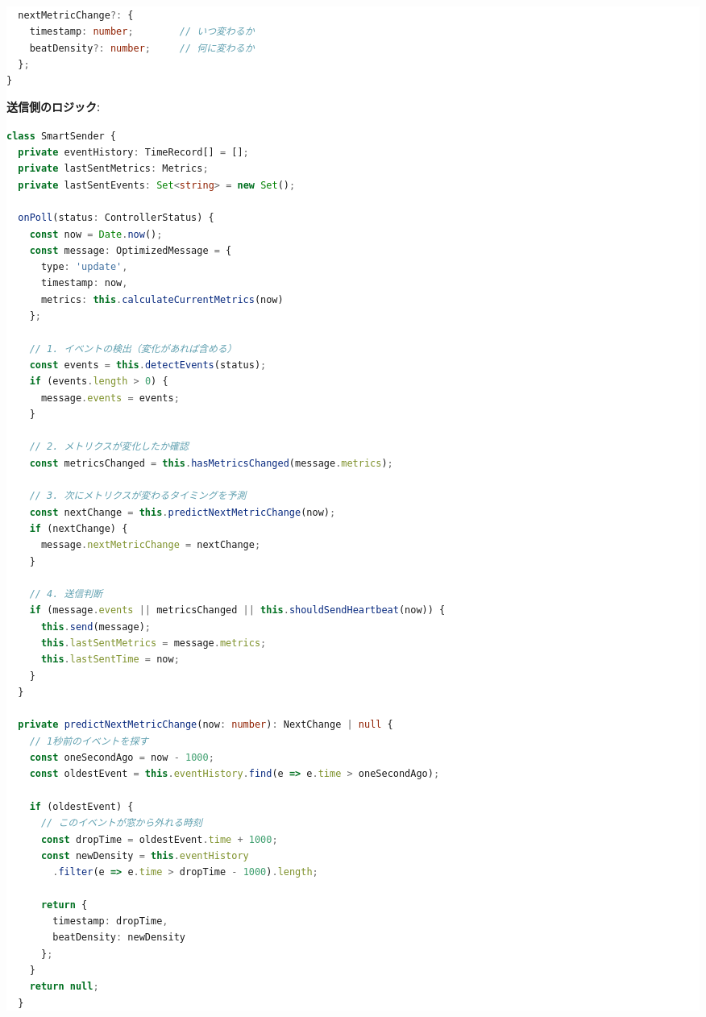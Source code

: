 ```typescript
  nextMetricChange?: {
    timestamp: number;        // いつ変わるか
    beatDensity?: number;     // 何に変わるか
  };
}
```

**送信側のロジック**:

```typescript
class SmartSender {
  private eventHistory: TimeRecord[] = [];
  private lastSentMetrics: Metrics;
  private lastSentEvents: Set<string> = new Set();
  
  onPoll(status: ControllerStatus) {
    const now = Date.now();
    const message: OptimizedMessage = {
      type: 'update',
      timestamp: now,
      metrics: this.calculateCurrentMetrics(now)
    };
    
    // 1. イベントの検出（変化があれば含める）
    const events = this.detectEvents(status);
    if (events.length > 0) {
      message.events = events;
    }
    
    // 2. メトリクスが変化したか確認
    const metricsChanged = this.hasMetricsChanged(message.metrics);
    
    // 3. 次にメトリクスが変わるタイミングを予測
    const nextChange = this.predictNextMetricChange(now);
    if (nextChange) {
      message.nextMetricChange = nextChange;
    }
    
    // 4. 送信判断
    if (message.events || metricsChanged || this.shouldSendHeartbeat(now)) {
      this.send(message);
      this.lastSentMetrics = message.metrics;
      this.lastSentTime = now;
    }
  }
  
  private predictNextMetricChange(now: number): NextChange | null {
    // 1秒前のイベントを探す
    const oneSecondAgo = now - 1000;
    const oldestEvent = this.eventHistory.find(e => e.time > oneSecondAgo);
    
    if (oldestEvent) {
      // このイベントが窓から外れる時刻
      const dropTime = oldestEvent.time + 1000;
      const newDensity = this.eventHistory
        .filter(e => e.time > dropTime - 1000).length;
      
      return {
        timestamp: dropTime,
        beatDensity: newDensity
      };
    }
    return null;
  }
```